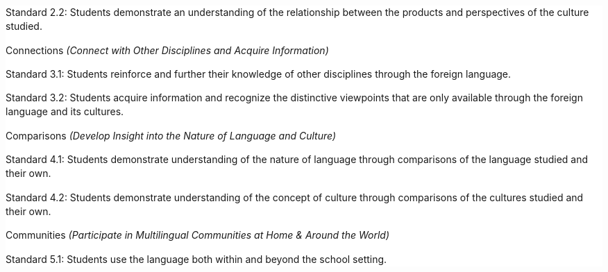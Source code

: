 </p>
<p>
Standard 2.2: Students demonstrate an understanding of the relationship between the products and perspectives of the culture studied.
</p>
<p>
<i>
</i>
</p>
<p>
Connections
<i>
(Connect with Other Disciplines and Acquire Information)
</i>
</p>
<p>
Standard 3.1: Students reinforce and further their knowledge of other disciplines through the foreign language.
</p>
<p>
<i>
</i>
</p>
<p>
Standard 3.2: Students acquire information and recognize the distinctive viewpoints that are only available through the foreign language and its cultures.
</p>
<p>
<i>
</i>
</p>
<p>
Comparisons
<i>
(Develop Insight into the Nature of Language and Culture)
</i>
</p>
<p>
Standard 4.1: Students demonstrate understanding of the nature of language through comparisons of the language studied and their own.
</p>
<p>
<i>
</i>
</p>
<p>
Standard 4.2: Students demonstrate understanding of the concept of culture through comparisons of the cultures studied and their own.
</p>
<p>
<i>
</i>
</p>
<p>
Communities
<i>
(Participate in Multilingual Communities at Home &amp; Around the World)
</i>
</p>
<p>
Standard 5.1: Students use the language both within and beyond the school setting.
</p>
<p>
<i>